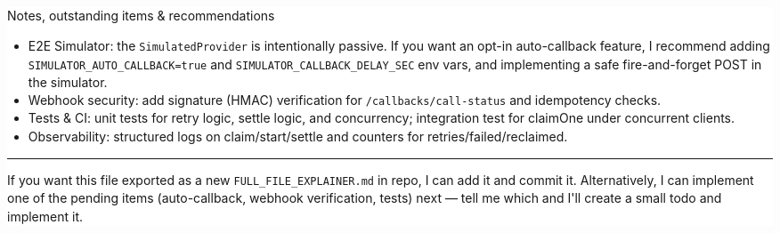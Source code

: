 Notes, outstanding items & recommendations
- E2E Simulator: the `SimulatedProvider` is intentionally passive. If you want an opt-in auto-callback feature, I recommend adding `SIMULATOR_AUTO_CALLBACK=true` and `SIMULATOR_CALLBACK_DELAY_SEC` env vars, and implementing a safe fire-and-forget POST in the simulator.
- Webhook security: add signature (HMAC) verification for `/callbacks/call-status` and idempotency checks.
- Tests & CI: unit tests for retry logic, settle logic, and concurrency; integration test for claimOne under concurrent clients.
- Observability: structured logs on claim/start/settle and counters for retries/failed/reclaimed.

---

If you want this file exported as a new `FULL_FILE_EXPLAINER.md` in repo, I can add it and commit it. Alternatively, I can implement one of the pending items (auto-callback, webhook verification, tests) next — tell me which and I'll create a small todo and implement it.
